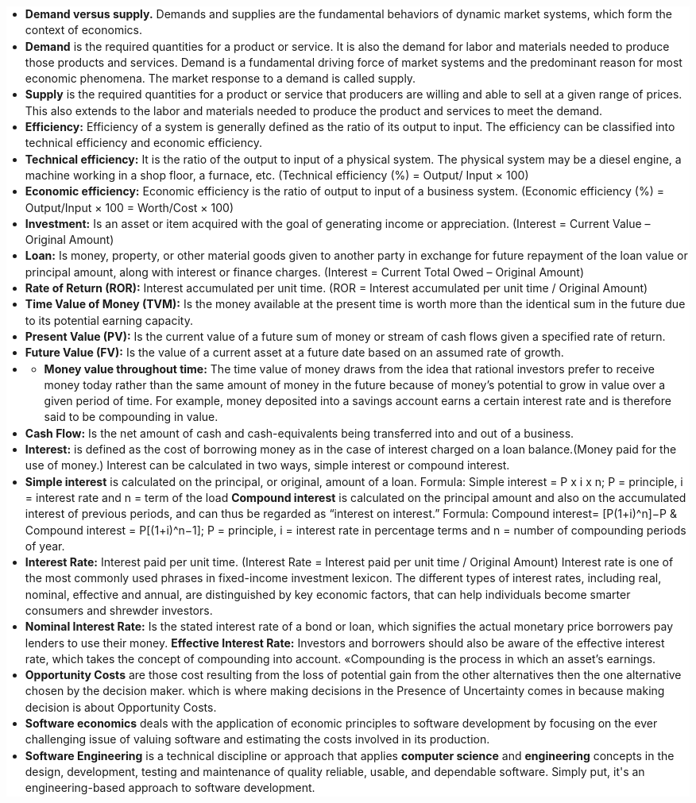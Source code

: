 * **Demand versus supply.**  Demands and supplies are the fundamental behaviors of dynamic market systems, which form the context of economics.
* **Demand** is the required quantities for a product or service. It is also the demand for labor and materials needed to produce those products and services. Demand is a fundamental driving force of market systems and the predominant reason for most economic phenomena. The market response to a demand is called supply.  
* **Supply** is the required quantities for a product or service that producers are willing and able to sell at a given range of prices. This also extends to the labor and materials needed to produce the product and services to meet the demand.
* **Efficiency:** Efficiency of a system is generally defined as the ratio of its output to input. The efficiency can be classified into technical efficiency and economic efficiency.
* **Technical efficiency:** It is the ratio of the output to input of a physical system. The physical system may be a diesel engine, a machine working in a shop floor, a furnace, etc. (Technical efficiency (%) =  Output/ Input × 100)
* **Economic efficiency:** Economic efficiency is the ratio of output to input of a business system. (Economic efficiency (%) = Output/Input  × 100 = Worth/Cost × 100)
* **Investment:** Is an asset or item acquired with the goal of generating income or appreciation. (Interest = Current Value – Original Amount)
* **Loan:** Is money, property, or other material goods given to another party in exchange for future repayment of the loan value or principal amount, along with interest or finance charges. (Interest = Current Total Owed – Original Amount)
* **Rate of Return (ROR):** Interest accumulated per unit time. (ROR = Interest accumulated per unit time / Original Amount)
* **Time Value of Money (TVM):** Is the money available at the present time is worth more than the identical sum in the future due to its potential earning capacity.
* **Present Value (PV):** Is the current value of a future sum of money or stream of cash flows given a specified rate of return.
* **Future Value (FV):** Is the value of a current asset at a future date based on an assumed rate of growth.
* * **Money value throughout time:** The time value of money draws from the idea that rational investors prefer to receive money today rather than the same amount of money in the future because of money’s potential to grow in value over a given period of time. For example, money deposited into a savings account earns a certain interest rate and is therefore said to be compounding in value.
* **Cash Flow:** Is the net amount of cash and cash-equivalents being transferred into and out of a business.
* **Interest:** is defined as the cost of borrowing money as in the case of interest charged on a loan balance.(Money paid for the use of money.) Interest can be calculated in two ways, simple interest or compound interest.
* **Simple interest** is calculated on the principal, or original, amount of a loan. Formula: Simple interest = P x i x n; P = principle, i = interest rate and n = term of the load
**Compound interest** is calculated on the principal amount and also on the accumulated interest of previous periods, and can thus be regarded as “interest on interest.” Formula: Compound interest= [P(1+i)^n]−P & Compound interest = P[(1+i)^n−1]; P = principle, i = interest rate in percentage terms and n = number of compounding periods of year.
* **Interest Rate:** Interest paid per unit time. (Interest Rate = Interest paid per unit time / Original Amount)
Interest rate is one of the most commonly used phrases in fixed-income investment lexicon. The different types of interest rates, including real, nominal, effective and annual, are distinguished by key economic factors, that can help individuals become smarter consumers and shrewder investors.
* **Nominal Interest Rate:** Is the stated interest rate of a bond or loan, which signifies the actual monetary price borrowers pay lenders to use their money.
**Effective Interest Rate:** Investors and borrowers should also be aware of the effective interest rate, which takes the concept of compounding into account. «Compounding is the process in which an asset’s earnings.
* **Opportunity Costs** are those cost resulting from the loss of potential gain from the other alternatives then the one alternative chosen by the decision maker. which is where making decisions in the Presence of Uncertainty comes in because making decision is about Opportunity Costs.
* **Software economics** deals with the application of economic principles to software development by focusing on the ever challenging issue of valuing software and estimating the costs involved in its production.
* **Software Engineering** is a technical discipline or approach that applies **computer science** and **engineering** concepts in the design, development, testing and maintenance of quality reliable, usable, and dependable software. Simply put, it's an engineering-based approach to software development.